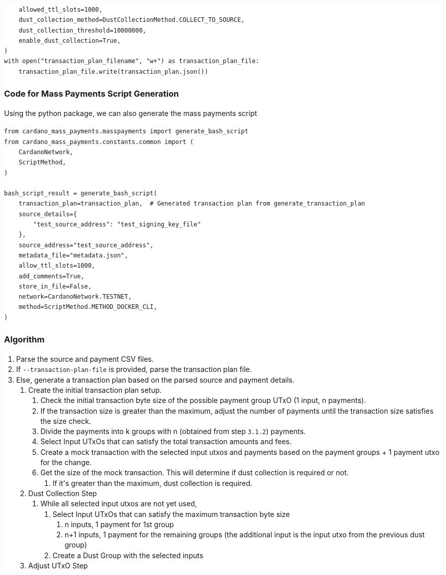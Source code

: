 ```plain
    allowed_ttl_slots=1000,
    dust_collection_method=DustCollectionMethod.COLLECT_TO_SOURCE,
    dust_collection_threshold=10000000,
    enable_dust_collection=True,
)
with open("transaction_plan_filename", "w+") as transaction_plan_file:
    transaction_plan_file.write(transaction_plan.json())
```



### Code for Mass Payments Script Generation



Using the python package, we can also generate the mass payments script



```plain
from cardano_mass_payments.masspayments import generate_bash_script
from cardano_mass_payments.constants.common import (
    CardanoNetwork,
    ScriptMethod,
)

bash_script_result = generate_bash_script(
    transaction_plan=transaction_plan,  # Generated transaction plan from generate_transaction_plan
    source_details={
        "test_source_address": "test_signing_key_file"
    },
    source_address="test_source_address",
    metadata_file="metadata.json",
    allow_ttl_slots=1000,
    add_comments=True,
    store_in_file=False,
    network=CardanoNetwork.TESTNET,
    method=ScriptMethod.METHOD_DOCKER_CLI,
)
```



### Algorithm

1.  Parse the source and payment CSV files.
2.  If `--transaction-plan-file` is provided, parse the transaction plan file.
3.  Else, generate a transaction plan based on the parsed source and payment details.
    1.  Create the initial transaction plan setup.
        1.  Check the initial transaction byte size of the possible payment group UTxO (1 input, n payments).
        2.  If the transaction size is greater than the maximum, adjust the number of payments until the transaction size satisfies the size check.
        3.  Divide the payments into k groups with n (obtained from step `3.1.2`) payments.
        4.  Select Input UTxOs that can satisfy the total transaction amounts and fees.
        5.  Create a mock transaction with the selected input utxos and payments based on the payment groups + 1 payment utxo for the change.
        6.  Get the size of the mock transaction. This will determine if dust collection is required or not.
            1.  If it's greater than the maximum, dust collection is required.
    2.  Dust Collection Step
        1.  While all selected input utxos are not yet used,
            1.  Select Input UTxOs that can satisfy the maximum transaction byte size
                1.  n inputs, 1 payment for 1st group
                2.  n+1 inputs, 1 payment for the remaining groups (the additional input is the input utxo from the previous dust group)
            2.  Create a Dust Group with the selected inputs
    3.  Adjust UTxO Step